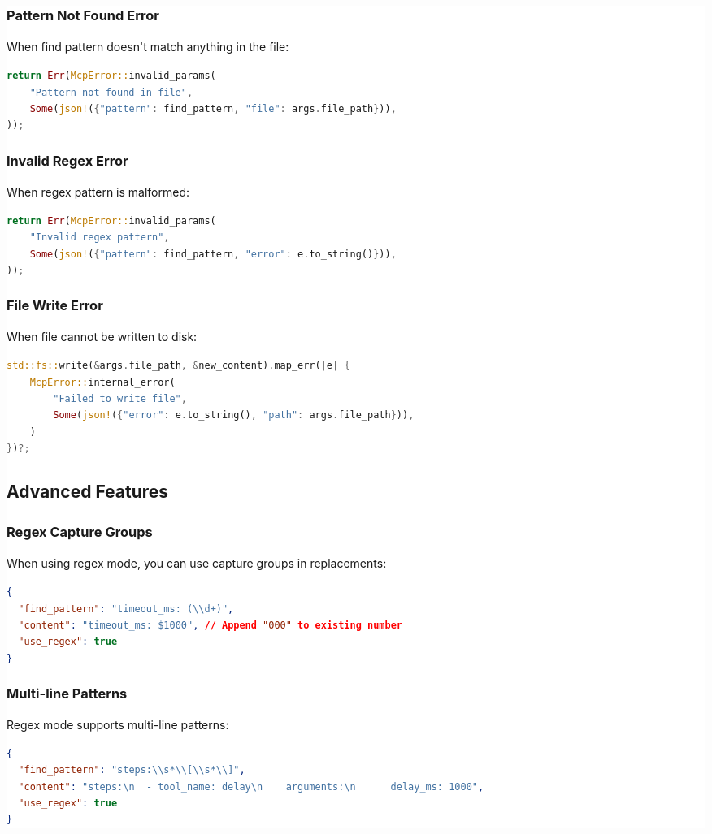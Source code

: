 ### Pattern Not Found Error

When find pattern doesn't match anything in the file:

```rust
return Err(McpError::invalid_params(
    "Pattern not found in file",
    Some(json!({"pattern": find_pattern, "file": args.file_path})),
));
```

### Invalid Regex Error

When regex pattern is malformed:

```rust
return Err(McpError::invalid_params(
    "Invalid regex pattern",
    Some(json!({"pattern": find_pattern, "error": e.to_string()})),
));
```

### File Write Error

When file cannot be written to disk:

```rust
std::fs::write(&args.file_path, &new_content).map_err(|e| {
    McpError::internal_error(
        "Failed to write file",
        Some(json!({"error": e.to_string(), "path": args.file_path})),
    )
})?;
```

## Advanced Features

### Regex Capture Groups

When using regex mode, you can use capture groups in replacements:

```json
{
  "find_pattern": "timeout_ms: (\\d+)",
  "content": "timeout_ms: $1000", // Append "000" to existing number
  "use_regex": true
}
```

### Multi-line Patterns

Regex mode supports multi-line patterns:

```json
{
  "find_pattern": "steps:\\s*\\[\\s*\\]",
  "content": "steps:\n  - tool_name: delay\n    arguments:\n      delay_ms: 1000",
  "use_regex": true
}
```
